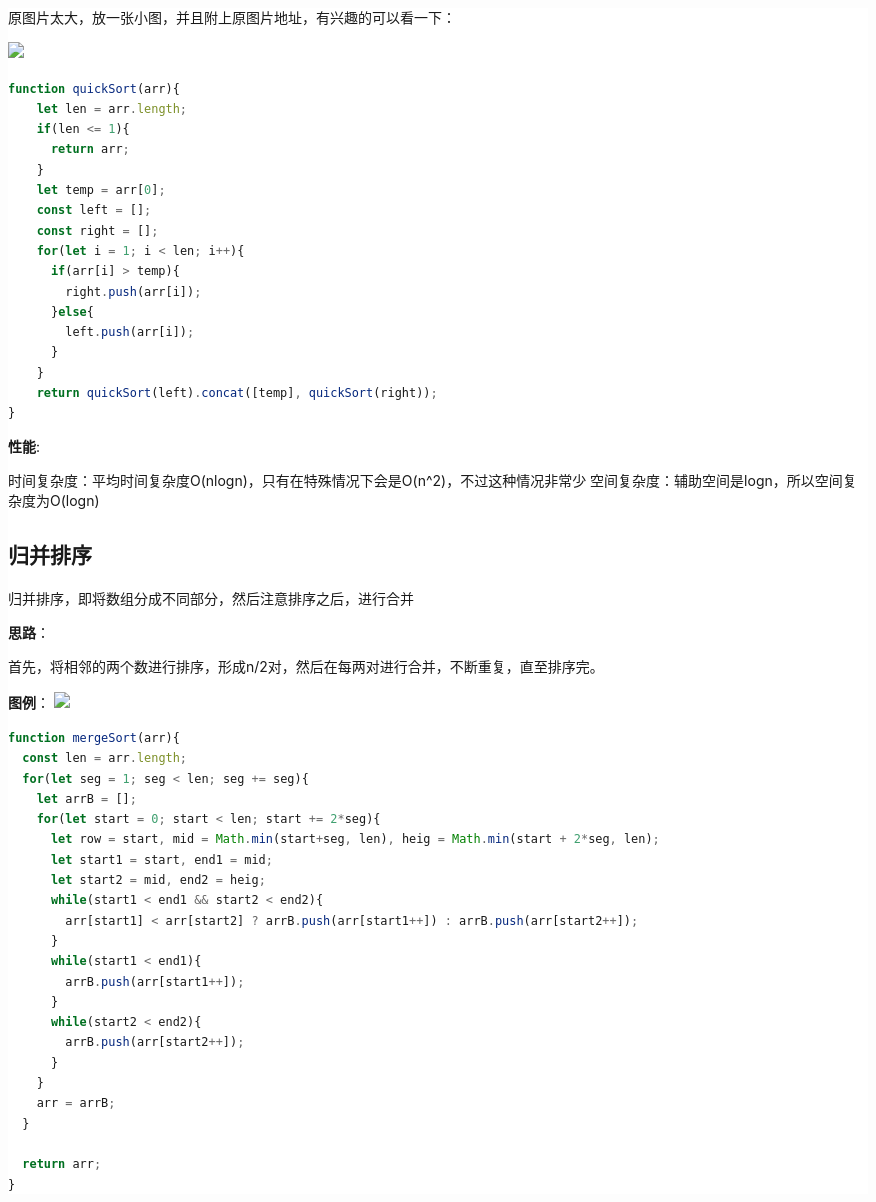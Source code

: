 原图片太大，放一张小图，并且附上原图片地址，有兴趣的可以看一下：

![](https://segmentfault.com/img/remote/1460000011294357)

```javascript
function quickSort(arr){
    let len = arr.length;
    if(len <= 1){
      return arr;
    }
    let temp = arr[0];
    const left = [];
    const right = [];
    for(let i = 1; i < len; i++){
      if(arr[i] > temp){
        right.push(arr[i]);
      }else{
        left.push(arr[i]);
      }
    }
    return quickSort(left).concat([temp], quickSort(right));
}
```

__性能__:

时间复杂度：平均时间复杂度O(nlogn)，只有在特殊情况下会是O(n^2)，不过这种情况非常少
空间复杂度：辅助空间是logn，所以空间复杂度为O(logn)

## 归并排序

归并排序，即将数组分成不同部分，然后注意排序之后，进行合并

__思路__：

首先，将相邻的两个数进行排序，形成n/2对，然后在每两对进行合并，不断重复，直至排序完。

__图例__：
![](https://segmentfault.com/img/remote/1460000011294358)

```javascript
function mergeSort(arr){
  const len = arr.length;
  for(let seg = 1; seg < len; seg += seg){
    let arrB = [];
    for(let start = 0; start < len; start += 2*seg){
      let row = start, mid = Math.min(start+seg, len), heig = Math.min(start + 2*seg, len);
      let start1 = start, end1 = mid;
      let start2 = mid, end2 = heig;
      while(start1 < end1 && start2 < end2){
        arr[start1] < arr[start2] ? arrB.push(arr[start1++]) : arrB.push(arr[start2++]);
      }
      while(start1 < end1){
        arrB.push(arr[start1++]);
      }
      while(start2 < end2){
        arrB.push(arr[start2++]);
      }
    }
    arr = arrB;
  }

  return arr;
}
```
